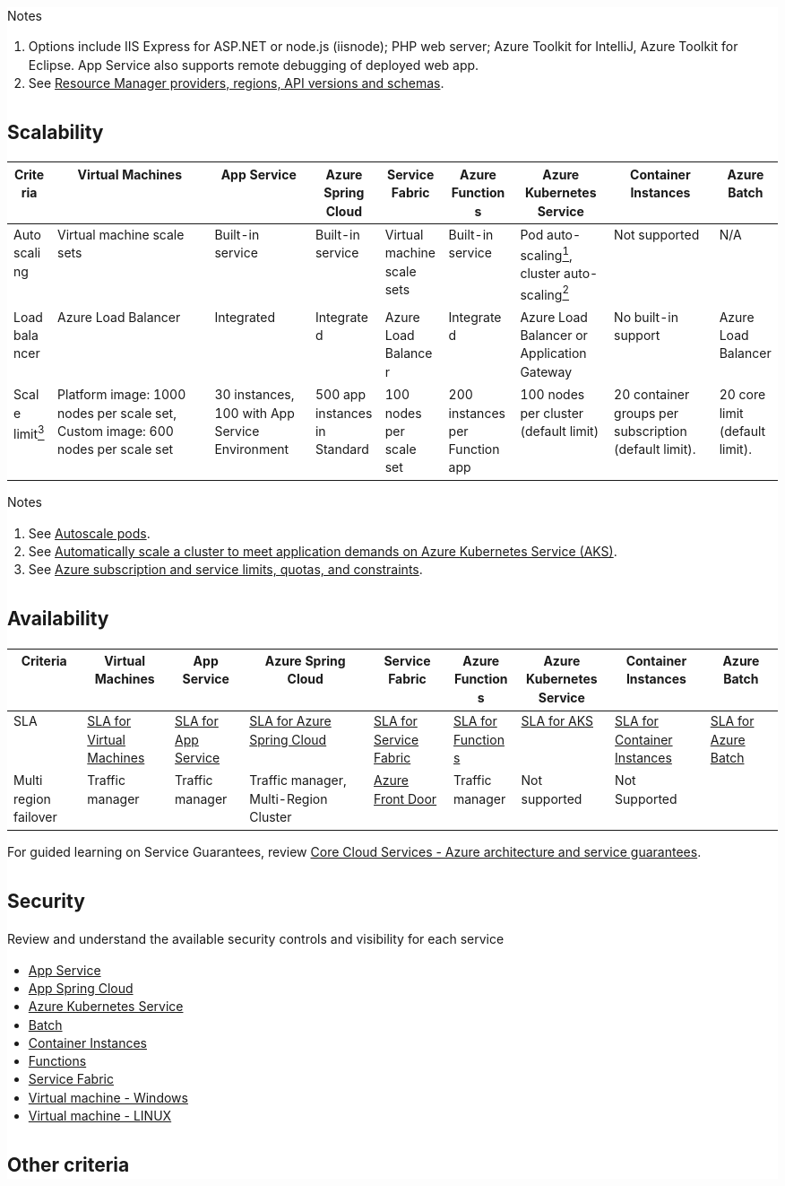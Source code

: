 Notes

1. <span id="note1b">Options include IIS Express for ASP.NET or node.js (iisnode); PHP web server; Azure Toolkit for IntelliJ, Azure Toolkit for Eclipse. App Service also supports remote debugging of deployed web app.</span>
2. <span id="note2b">See [Resource Manager providers, regions, API versions and schemas][resource-manager-supported-services].</span>

## Scalability

| Criteria | Virtual Machines | App Service |   Azure Spring Cloud | Service Fabric | Azure Functions | Azure Kubernetes Service | Container Instances | Azure Batch |
|----------|-----------------|-------------|----------------|----------------|-----------------|-------------------------|----------------|-------------|
| Autoscaling | Virtual machine scale sets | Built-in service | Built-in service | Virtual machine scale sets | Built-in service | Pod auto-scaling<a href="#note1c"><sup>1</sip></a>, cluster auto-scaling<a href="#note2c"><sup>2</sip></a> | Not supported | N/A |
| Load balancer | Azure Load Balancer | Integrated | Integrated | Azure Load Balancer | Integrated | Azure Load Balancer or Application Gateway |  No built-in support | Azure Load Balancer |
| Scale limit<a href="#note3c"><sup>3</sup></a> | Platform image: 1000 nodes per scale set, Custom image: 600 nodes per scale set | 30 instances, 100 with App Service Environment | 500 app instances in Standard |100 nodes per scale set | 200 instances per Function app | 100 nodes per cluster (default limit) |20 container groups per subscription (default limit). | 20 core limit (default limit). |

Notes

1. <span id="note1c">See [Autoscale pods](/azure/aks/tutorial-kubernetes-scale#autoscale-pods).</span>
2. <span id="note2c">See [Automatically scale a cluster to meet application demands on Azure Kubernetes Service (AKS)](/azure/aks/cluster-autoscaler).</span>
3. <span id="note3c">See [Azure subscription and service limits, quotas, and constraints](/azure/azure-subscription-service-limits)</span>.

## Availability

| Criteria | Virtual Machines | App Service | Azure Spring Cloud |  Service Fabric | Azure Functions | Azure Kubernetes Service | Container Instances | Azure Batch |
|----------|-----------------|-------------| -------------|----------------|-----------------|-------------------------|----------------|-------------|
| SLA | [SLA for Virtual Machines][sla-vm] | [SLA for App Service][sla-app-service] | [SLA for Azure Spring Cloud][sla-azure-spring-cloud]|[SLA for Service Fabric][sla-sf] | [SLA for Functions][sla-functions] | [SLA for AKS][sla-acs] | [SLA for Container Instances](https://azure.microsoft.com/support/legal/sla/container-instances/) | [SLA for Azure Batch][sla-batch] |
| Multi region failover | Traffic manager | Traffic manager | Traffic manager, Multi-Region Cluster | [Azure Front Door](/azure/azure-functions/functions-geo-disaster-recovery) | Traffic manager | Not supported | Not Supported |

For guided learning on Service Guarantees, review [Core Cloud Services - Azure architecture and service guarantees](/learn/modules/explore-azure-infrastructure).

## Security

Review and understand the available security controls and visibility for each service

- [App Service](/azure/app-service/overview-security)
- [App Spring Cloud](/azure/spring-cloud/concept-security-controls)
- [Azure Kubernetes Service](/azure/aks/security-baseline)
- [Batch](/azure/batch/security-baseline)
- [Container Instances](/azure/container-instances/security-baseline)
- [Functions](/azure/azure-functions/security-baseline)
- [Service Fabric](/azure/service-fabric/security-baseline)
- [Virtual machine - Windows](/azure/virtual-machines/windows/security-baseline)
- [Virtual machine - LINUX](/azure/virtual-machines/linux/security-baseline)

## Other criteria


[cost-linux-vm]: https://azure.microsoft.com/pricing/details/virtual-machines/linux
[cost-windows-vm]: https://azure.microsoft.com/pricing/details/virtual-machines/windows
[cost-app-service]: https://azure.microsoft.com/pricing/details/app-service
[cost-service-fabric]: https://azure.microsoft.com/pricing/details/service-fabric
[cost-azure-spring-cloud]: https://azure.microsoft.com/pricing/details/spring-cloud/
[cost-functions]: https://azure.microsoft.com/pricing/details/functions
[cost-acs]: https://azure.microsoft.com/pricing/details/kubernetes-service
[cost-batch]: https://azure.microsoft.com/pricing/details/batch
[function-plans]: /azure/azure-functions/functions-scale
[sla-acs]: https://azure.microsoft.com/support/legal/sla/kubernetes-service
[sla-app-service]: https://azure.microsoft.com/support/legal/sla/app-service
[sla-azure-spring-cloud]: https://azure.microsoft.com/support/legal/sla/spring-cloud
[sla-batch]: https://azure.microsoft.com/support/legal/sla/batch
[sla-functions]: https://azure.microsoft.com/support/legal/sla/functions
[sla-sf]: https://azure.microsoft.com/support/legal/sla/service-fabric
[sla-vm]: https://azure.microsoft.com/support/legal/sla/virtual-machines
[resource-manager-supported-services]: /azure/azure-resource-manager/resource-manager-supported-services
[n-tier]: ../architecture-styles/n-tier.md
[w-q-w]: ../architecture-styles/web-queue-worker.md
[microservices]: ../architecture-styles/microservices.md
[event-driven]: ../architecture-styles/event-driven.md
[big-compute]: ../architecture-styles/big-compute.md
[app-service-hybrid]: /azure/app-service/app-service-hybrid-connections
[func-premium]: /azure/azure-functions/functions-premium-plan#private-network-connectivity
